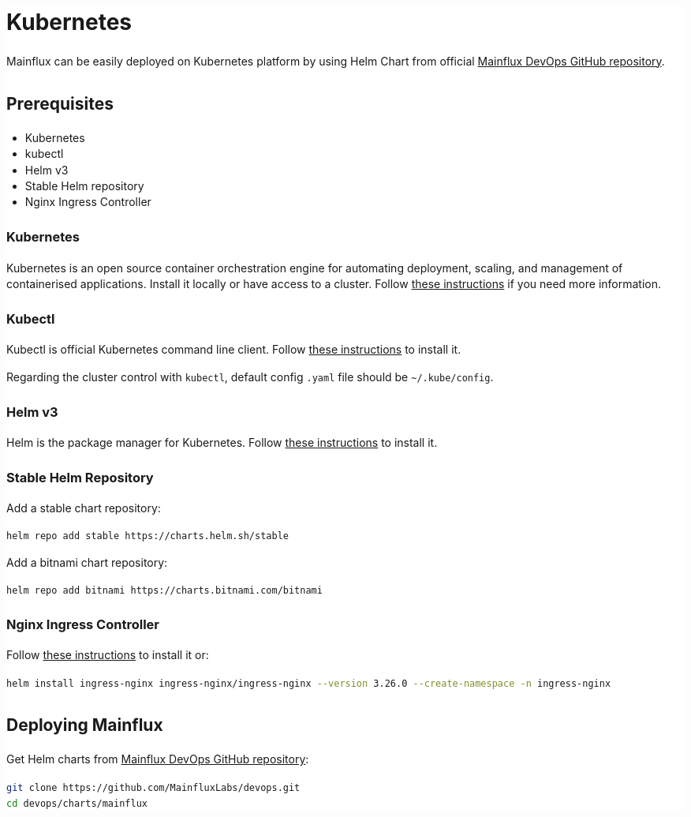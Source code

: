 # Kubernetes

Mainflux can be easily deployed on Kubernetes platform by using Helm Chart from official [Mainflux DevOps GitHub repository](https://github.com/MainfluxLabs/devops).

## Prerequisites
- Kubernetes
- kubectl
- Helm v3
- Stable Helm repository
- Nginx Ingress Controller

### Kubernetes
Kubernetes is an open source container orchestration engine for automating deployment, scaling, and management of containerised applications.
Install it locally or have access to a cluster. Follow [these instructions](https://kubernetes.io/docs/setup/) if you need more information.

### Kubectl
Kubectl is official Kubernetes command line client. Follow [these instructions](https://kubernetes.io/docs/tasks/tools/install-kubectl/) to install it.

Regarding the cluster control with `kubectl`, default config `.yaml` file should be `~/.kube/config`.

### Helm v3
Helm is the package manager for Kubernetes. Follow [these instructions](https://helm.sh/docs/intro/install/) to install it.

### Stable Helm Repository
Add a stable chart repository:
```bash
helm repo add stable https://charts.helm.sh/stable
```

Add a bitnami chart repository:
```bash
helm repo add bitnami https://charts.bitnami.com/bitnami
```

### Nginx Ingress Controller
Follow [these instructions](https://kubernetes.github.io/ingress-nginx/deploy/) to install it or:

```bash
helm install ingress-nginx ingress-nginx/ingress-nginx --version 3.26.0 --create-namespace -n ingress-nginx
```

## Deploying Mainflux
Get Helm charts from [Mainflux DevOps GitHub repository](https://github.com/MainfluxLabs/devops):
```bash
git clone https://github.com/MainfluxLabs/devops.git
cd devops/charts/mainflux
```
